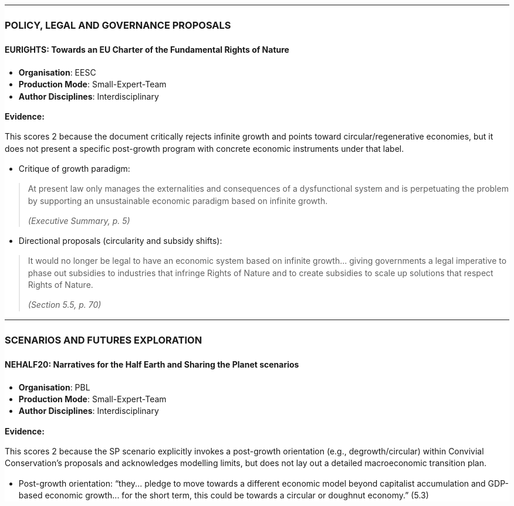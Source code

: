 

---

### POLICY, LEGAL AND GOVERNANCE PROPOSALS

#### EURIGHTS: Towards an EU Charter of the Fundamental Rights of Nature

- **Organisation**: EESC
- **Production Mode**: Small-Expert-Team
- **Author Disciplines**: Interdisciplinary

**Evidence:**

This scores 2 because the document critically rejects infinite growth and points toward circular/regenerative economies, but it does not present a specific post-growth program with concrete economic instruments under that label.

- Critique of growth paradigm: 

> At present law only manages the externalities and consequences of a dysfunctional system and is perpetuating the problem by supporting an unsustainable economic paradigm based on infinite growth.
>
> *(Executive Summary, p. 5)*


- Directional proposals (circularity and subsidy shifts): 

> It would no longer be legal to have an economic system based on infinite growth... giving governments a legal imperative to phase out subsidies to industries that infringe Rights of Nature and to create subsidies to scale up solutions that respect Rights of Nature.
>
> *(Section 5.5, p. 70)*



---

### SCENARIOS AND FUTURES EXPLORATION

#### NEHALF20: Narratives for the Half Earth and Sharing the Planet scenarios

- **Organisation**: PBL
- **Production Mode**: Small-Expert-Team
- **Author Disciplines**: Interdisciplinary

**Evidence:**

This scores 2 because the SP scenario explicitly invokes a post-growth orientation (e.g., degrowth/circular) within Convivial Conservation’s proposals and acknowledges modelling limits, but does not lay out a detailed macroeconomic transition plan. 

- Post-growth orientation: “they... pledge to move towards a different economic model beyond capitalist accumulation and GDP-based economic growth... for the short term, this could be towards a circular or doughnut economy.” (5.3)
